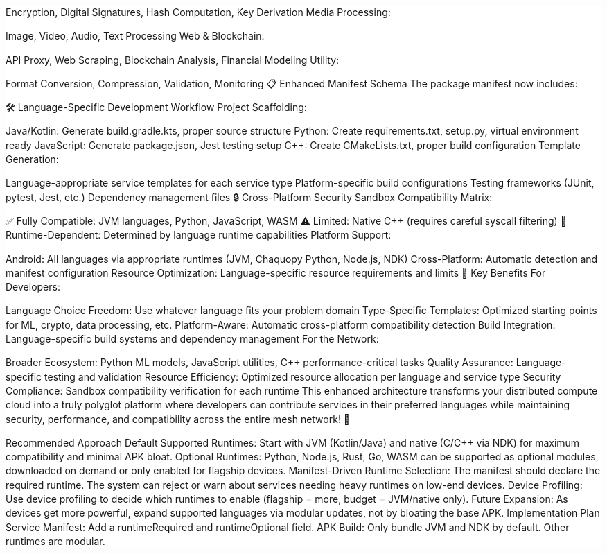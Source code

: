 Encryption, Digital Signatures, Hash Computation, Key Derivation
Media Processing:

Image, Video, Audio, Text Processing
Web & Blockchain:

API Proxy, Web Scraping, Blockchain Analysis, Financial Modeling
Utility:

Format Conversion, Compression, Validation, Monitoring
📋 Enhanced Manifest Schema
The package manifest now includes:

🛠️ Language-Specific Development Workflow
Project Scaffolding:

Java/Kotlin: Generate build.gradle.kts, proper source structure
Python: Create requirements.txt, setup.py, virtual environment ready
JavaScript: Generate package.json, Jest testing setup
C++: Create CMakeLists.txt, proper build configuration
Template Generation:

Language-appropriate service templates for each service type
Platform-specific build configurations
Testing frameworks (JUnit, pytest, Jest, etc.)
Dependency management files
🔒 Cross-Platform Security
Sandbox Compatibility Matrix:

✅ Fully Compatible: JVM languages, Python, JavaScript, WASM
⚠️ Limited: Native C++ (requires careful syscall filtering)
🔧 Runtime-Dependent: Determined by language runtime capabilities
Platform Support:

Android: All languages via appropriate runtimes (JVM, Chaquopy Python, Node.js, NDK)
Cross-Platform: Automatic detection and manifest configuration
Resource Optimization: Language-specific resource requirements and limits
🚀 Key Benefits
For Developers:

Language Choice Freedom: Use whatever language fits your problem domain
Type-Specific Templates: Optimized starting points for ML, crypto, data processing, etc.
Platform-Aware: Automatic cross-platform compatibility detection
Build Integration: Language-specific build systems and dependency management
For the Network:

Broader Ecosystem: Python ML models, JavaScript utilities, C++ performance-critical tasks
Quality Assurance: Language-specific testing and validation
Resource Efficiency: Optimized resource allocation per language and service type
Security Compliance: Sandbox compatibility verification for each runtime
This enhanced architecture transforms your distributed compute cloud into a truly polyglot platform where developers can contribute services in their preferred languages while maintaining security, performance, and compatibility across the entire mesh network! 🌟

Recommended Approach
Default Supported Runtimes: Start with JVM (Kotlin/Java) and native (C/C++ via NDK) for maximum compatibility and minimal APK bloat.
Optional Runtimes: Python, Node.js, Rust, Go, WASM can be supported as optional modules, downloaded on demand or only enabled for flagship devices.
Manifest-Driven Runtime Selection: The manifest should declare the required runtime. The system can reject or warn about services needing heavy runtimes on low-end devices.
Device Profiling: Use device profiling to decide which runtimes to enable (flagship = more, budget = JVM/native only).
Future Expansion: As devices get more powerful, expand supported languages via modular updates, not by bloating the base APK.
Implementation Plan
Service Manifest: Add a runtimeRequired and runtimeOptional field.
APK Build: Only bundle JVM and NDK by default. Other runtimes are modular.